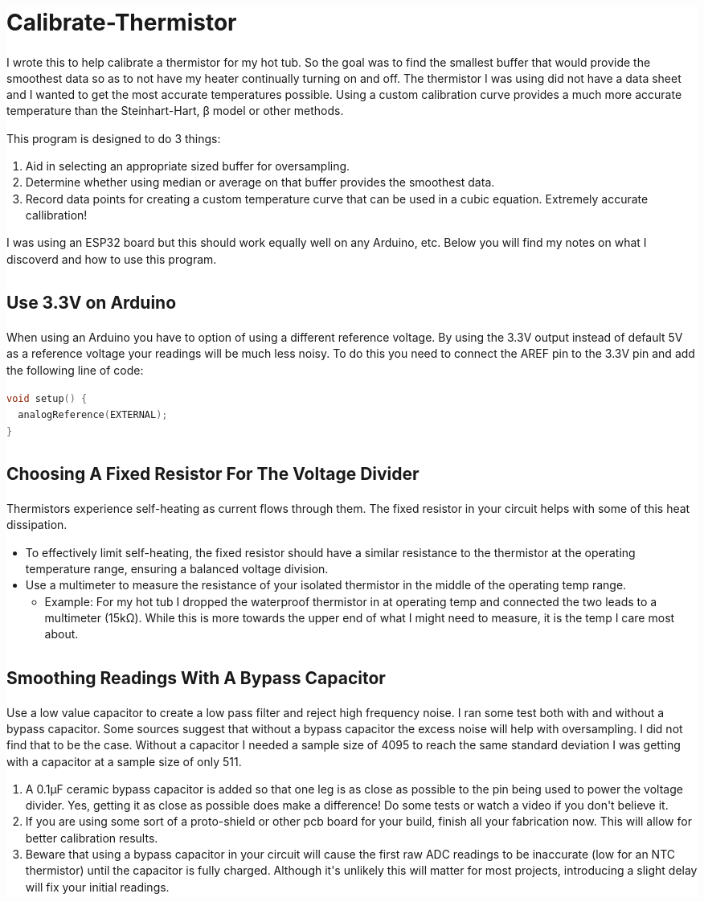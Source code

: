 # Calibrate-Thermistor
I wrote this to help calibrate a thermistor for my hot tub. So the goal was to find the smallest buffer that would provide the smoothest data so as to not have my heater continually turning on and off. The thermistor I was using did not have a data sheet and I wanted to get the most accurate temperatures possible. Using a custom calibration curve provides a much more accurate temperature than the Steinhart-Hart, β model or other methods.

This program is designed to do 3 things:
1) Aid in selecting an appropriate sized buffer for oversampling.
2) Determine whether using median or average on that buffer provides the smoothest data.
3) Record data points for creating a custom temperature curve that can be used in a cubic equation. Extremely accurate callibration!

I was using an ESP32 board but this should work equally well on any Arduino, etc. Below you will find my notes on what I discoverd and how to use this program.

## Use 3.3V on Arduino
When using an Arduino you have to option of using a different reference voltage. By using the 3.3V output instead of default 5V as a reference voltage your readings will be much less noisy. To do this you need to connect the AREF pin to the 3.3V pin and add the following line of code:
```cpp
void setup() {
  analogReference(EXTERNAL);
}
```

## Choosing A Fixed Resistor For The Voltage Divider
Thermistors experience self-heating as current flows through them. The fixed resistor in your circuit helps with some of this heat dissipation.

- To effectively limit self-heating, the fixed resistor should have a similar resistance to the thermistor at the operating temperature range, ensuring a balanced voltage division.
- Use a multimeter to measure the resistance of your isolated thermistor in the middle of the operating temp range.
  - Example: For my hot tub I dropped the waterproof thermistor in at operating temp and connected the two leads to a multimeter (15kΩ).
  While this is more towards the upper end of what I might need to measure, it is the temp I care most about.

## Smoothing Readings With A Bypass Capacitor
Use a low value capacitor to create a low pass filter and reject high frequency noise. I ran some test both with and without a bypass capacitor. Some sources suggest that without a bypass capacitor the excess noise will help with oversampling. I did not find that to be the case. Without a capacitor I needed a sample size of 4095 to reach the same standard deviation I was getting with a capacitor at a sample size of only 511.

1) A 0.1µF ceramic bypass capacitor is added so that one leg is as close as possible to the pin being used to power the voltage divider. Yes, getting it as close as possible does make a difference! Do some tests or watch a video if you don't believe it.
2) If you are using some sort of a proto-shield or other pcb board for your build, finish all your fabrication now. This will allow for better calibration results.
3) Beware that using a bypass capacitor in your circuit will cause the first raw ADC readings to be inaccurate (low for an NTC thermistor) until the capacitor is fully charged. Although it's unlikely this will matter for most projects, introducing a slight delay will fix your initial readings.
